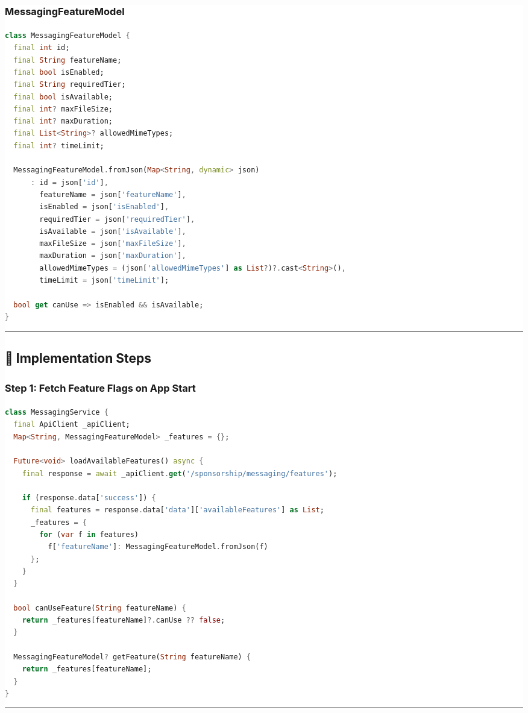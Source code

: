 
### MessagingFeatureModel

```dart
class MessagingFeatureModel {
  final int id;
  final String featureName;
  final bool isEnabled;
  final String requiredTier;
  final bool isAvailable;
  final int? maxFileSize;
  final int? maxDuration;
  final List<String>? allowedMimeTypes;
  final int? timeLimit;

  MessagingFeatureModel.fromJson(Map<String, dynamic> json)
      : id = json['id'],
        featureName = json['featureName'],
        isEnabled = json['isEnabled'],
        requiredTier = json['requiredTier'],
        isAvailable = json['isAvailable'],
        maxFileSize = json['maxFileSize'],
        maxDuration = json['maxDuration'],
        allowedMimeTypes = (json['allowedMimeTypes'] as List?)?.cast<String>(),
        timeLimit = json['timeLimit'];

  bool get canUse => isEnabled && isAvailable;
}
```

---

## 🎯 Implementation Steps

### Step 1: Fetch Feature Flags on App Start

```dart
class MessagingService {
  final ApiClient _apiClient;
  Map<String, MessagingFeatureModel> _features = {};

  Future<void> loadAvailableFeatures() async {
    final response = await _apiClient.get('/sponsorship/messaging/features');

    if (response.data['success']) {
      final features = response.data['data']['availableFeatures'] as List;
      _features = {
        for (var f in features)
          f['featureName']: MessagingFeatureModel.fromJson(f)
      };
    }
  }

  bool canUseFeature(String featureName) {
    return _features[featureName]?.canUse ?? false;
  }

  MessagingFeatureModel? getFeature(String featureName) {
    return _features[featureName];
  }
}
```

---